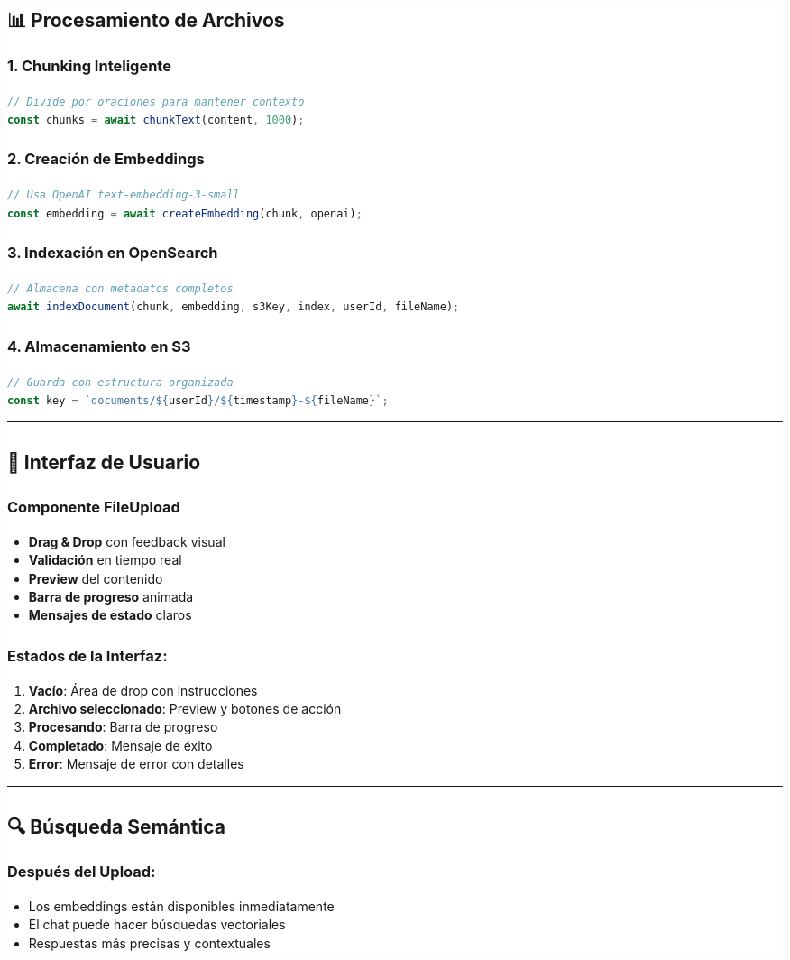 
## 📊 **Procesamiento de Archivos**

### **1. Chunking Inteligente**
```typescript
// Divide por oraciones para mantener contexto
const chunks = await chunkText(content, 1000);
```

### **2. Creación de Embeddings**
```typescript
// Usa OpenAI text-embedding-3-small
const embedding = await createEmbedding(chunk, openai);
```

### **3. Indexación en OpenSearch**
```typescript
// Almacena con metadatos completos
await indexDocument(chunk, embedding, s3Key, index, userId, fileName);
```

### **4. Almacenamiento en S3**
```typescript
// Guarda con estructura organizada
const key = `documents/${userId}/${timestamp}-${fileName}`;
```

---

## 🎨 **Interfaz de Usuario**

### **Componente FileUpload**
- **Drag & Drop** con feedback visual
- **Validación** en tiempo real
- **Preview** del contenido
- **Barra de progreso** animada
- **Mensajes de estado** claros

### **Estados de la Interfaz:**
1. **Vacío**: Área de drop con instrucciones
2. **Archivo seleccionado**: Preview y botones de acción
3. **Procesando**: Barra de progreso
4. **Completado**: Mensaje de éxito
5. **Error**: Mensaje de error con detalles

---

## 🔍 **Búsqueda Semántica**

### **Después del Upload:**
- Los embeddings están disponibles inmediatamente
- El chat puede hacer búsquedas vectoriales
- Respuestas más precisas y contextuales
